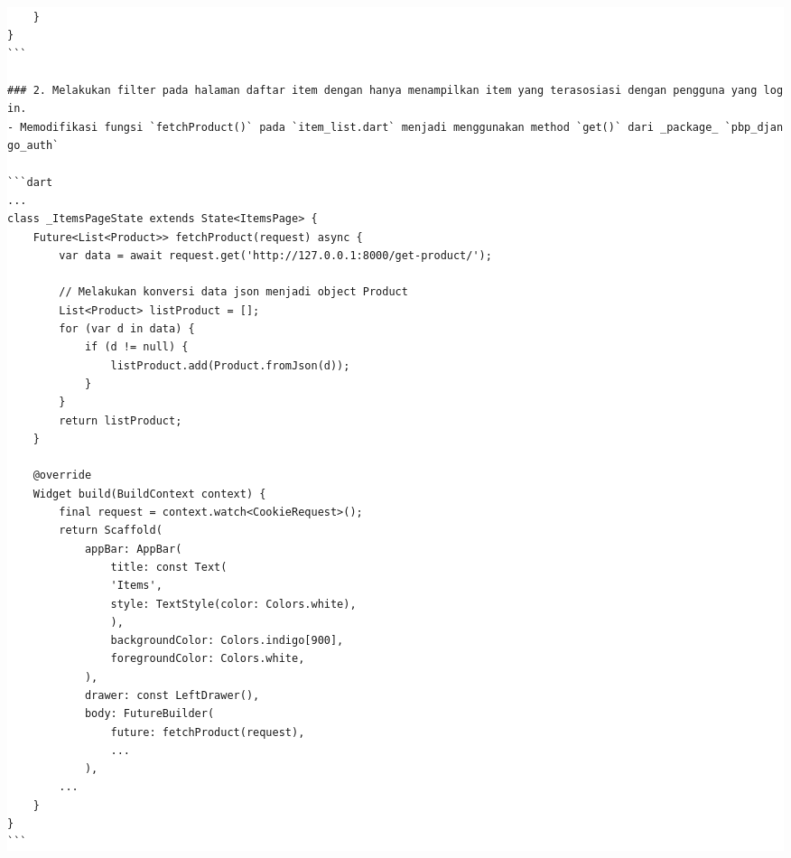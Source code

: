         }
    }
    ```

    ### 2. Melakukan filter pada halaman daftar item dengan hanya menampilkan item yang terasosiasi dengan pengguna yang login.
    - Memodifikasi fungsi `fetchProduct()` pada `item_list.dart` menjadi menggunakan method `get()` dari _package_ `pbp_django_auth`

    ```dart
    ...
    class _ItemsPageState extends State<ItemsPage> {
        Future<List<Product>> fetchProduct(request) async {
            var data = await request.get('http://127.0.0.1:8000/get-product/');

            // Melakukan konversi data json menjadi object Product
            List<Product> listProduct = [];
            for (var d in data) {
                if (d != null) {
                    listProduct.add(Product.fromJson(d));
                }
            }
            return listProduct;
        }

        @override
        Widget build(BuildContext context) {
            final request = context.watch<CookieRequest>();
            return Scaffold(
                appBar: AppBar(
                    title: const Text(
                    'Items',
                    style: TextStyle(color: Colors.white),
                    ),
                    backgroundColor: Colors.indigo[900],
                    foregroundColor: Colors.white,
                ),
                drawer: const LeftDrawer(),
                body: FutureBuilder(
                    future: fetchProduct(request),
                    ...
                ),
            ...
        }
    }
    ```